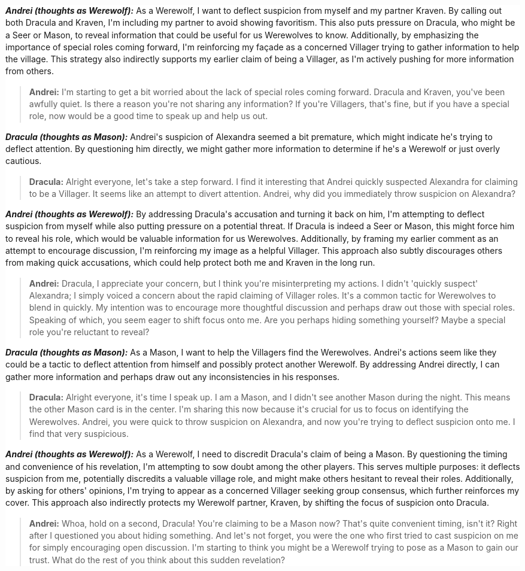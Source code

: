 
***Andrei (thoughts as Werewolf):*** As a Werewolf, I want to deflect suspicion from myself and my partner Kraven. By calling out both Dracula and Kraven, I'm including my partner to avoid showing favoritism. This also puts pressure on Dracula, who might be a Seer or Mason, to reveal information that could be useful for us Werewolves to know. Additionally, by emphasizing the importance of special roles coming forward, I'm reinforcing my façade as a concerned Villager trying to gather information to help the village. This strategy also indirectly supports my earlier claim of being a Villager, as I'm actively pushing for more information from others.
> **Andrei:** I'm starting to get a bit worried about the lack of special roles coming forward. Dracula and Kraven, you've been awfully quiet. Is there a reason you're not sharing any information? If you're Villagers, that's fine, but if you have a special role, now would be a good time to speak up and help us out.


***Dracula (thoughts as Mason):*** Andrei's suspicion of Alexandra seemed a bit premature, which might indicate he's trying to deflect attention. By questioning him directly, we might gather more information to determine if he's a Werewolf or just overly cautious.
> **Dracula:** Alright everyone, let's take a step forward. I find it interesting that Andrei quickly suspected Alexandra for claiming to be a Villager. It seems like an attempt to divert attention. Andrei, why did you immediately throw suspicion on Alexandra?


***Andrei (thoughts as Werewolf):*** By addressing Dracula's accusation and turning it back on him, I'm attempting to deflect suspicion from myself while also putting pressure on a potential threat. If Dracula is indeed a Seer or Mason, this might force him to reveal his role, which would be valuable information for us Werewolves. Additionally, by framing my earlier comment as an attempt to encourage discussion, I'm reinforcing my image as a helpful Villager. This approach also subtly discourages others from making quick accusations, which could help protect both me and Kraven in the long run.
> **Andrei:** Dracula, I appreciate your concern, but I think you're misinterpreting my actions. I didn't 'quickly suspect' Alexandra; I simply voiced a concern about the rapid claiming of Villager roles. It's a common tactic for Werewolves to blend in quickly. My intention was to encourage more thoughtful discussion and perhaps draw out those with special roles. Speaking of which, you seem eager to shift focus onto me. Are you perhaps hiding something yourself? Maybe a special role you're reluctant to reveal?


***Dracula (thoughts as Mason):*** As a Mason, I want to help the Villagers find the Werewolves. Andrei's actions seem like they could be a tactic to deflect attention from himself and possibly protect another Werewolf. By addressing Andrei directly, I can gather more information and perhaps draw out any inconsistencies in his responses.
> **Dracula:** Alright everyone, it's time I speak up. I am a Mason, and I didn't see another Mason during the night. This means the other Mason card is in the center. I'm sharing this now because it's crucial for us to focus on identifying the Werewolves. Andrei, you were quick to throw suspicion on Alexandra, and now you're trying to deflect suspicion onto me. I find that very suspicious.


***Andrei (thoughts as Werewolf):*** As a Werewolf, I need to discredit Dracula's claim of being a Mason. By questioning the timing and convenience of his revelation, I'm attempting to sow doubt among the other players. This serves multiple purposes: it deflects suspicion from me, potentially discredits a valuable village role, and might make others hesitant to reveal their roles. Additionally, by asking for others' opinions, I'm trying to appear as a concerned Villager seeking group consensus, which further reinforces my cover. This approach also indirectly protects my Werewolf partner, Kraven, by shifting the focus of suspicion onto Dracula.
> **Andrei:** Whoa, hold on a second, Dracula! You're claiming to be a Mason now? That's quite convenient timing, isn't it? Right after I questioned you about hiding something. And let's not forget, you were the one who first tried to cast suspicion on me for simply encouraging open discussion. I'm starting to think you might be a Werewolf trying to pose as a Mason to gain our trust. What do the rest of you think about this sudden revelation?
